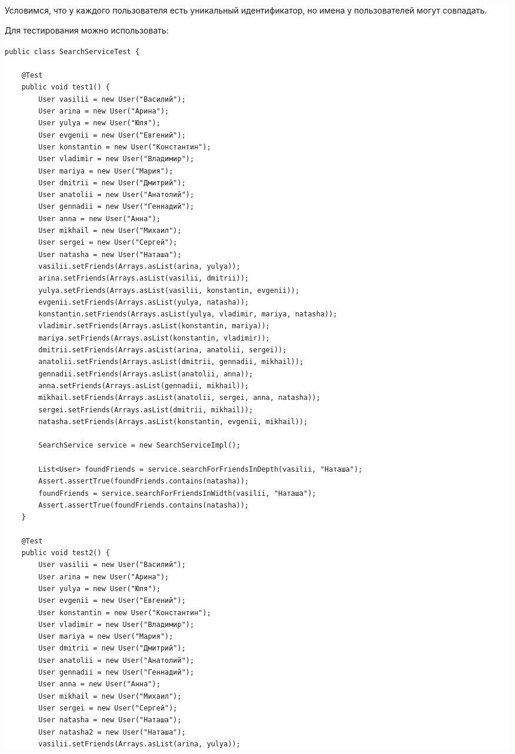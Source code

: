 Условимся, что у каждого пользователя есть уникальный идентификатор, но имена 
у пользователей могут совпадать.

Для тестирования можно использовать:
```
public class SearchServiceTest {

    @Test
    public void test1() {
        User vasilii = new User("Василий");
        User arina = new User("Арина");
        User yulya = new User("Юля");
        User evgenii = new User("Евгений");
        User konstantin = new User("Константин");
        User vladimir = new User("Владимир");
        User mariya = new User("Мария");
        User dmitrii = new User("Дмитрий");
        User anatolii = new User("Анатолий");
        User gennadii = new User("Геннадий");
        User anna = new User("Анна");
        User mikhail = new User("Михаил");
        User sergei = new User("Сергей");
        User natasha = new User("Наташа");
        vasilii.setFriends(Arrays.asList(arina, yulya));
        arina.setFriends(Arrays.asList(vasilii, dmitrii));
        yulya.setFriends(Arrays.asList(vasilii, konstantin, evgenii));
        evgenii.setFriends(Arrays.asList(yulya, natasha));
        konstantin.setFriends(Arrays.asList(yulya, vladimir, mariya, natasha));
        vladimir.setFriends(Arrays.asList(konstantin, mariya));
        mariya.setFriends(Arrays.asList(konstantin, vladimir));
        dmitrii.setFriends(Arrays.asList(arina, anatolii, sergei));
        anatolii.setFriends(Arrays.asList(dmitrii, gennadii, mikhail));
        gennadii.setFriends(Arrays.asList(anatolii, anna));
        anna.setFriends(Arrays.asList(gennadii, mikhail));
        mikhail.setFriends(Arrays.asList(anatolii, sergei, anna, natasha));
        sergei.setFriends(Arrays.asList(dmitrii, mikhail));
        natasha.setFriends(Arrays.asList(konstantin, evgenii, mikhail));
 
        SearchService service = new SearchServiceImpl();

        List<User> foundFriends = service.searchForFriendsInDepth(vasilii, "Наташа");
        Assert.assertTrue(foundFriends.contains(natasha));
        foundFriends = service.searchForFriendsInWidth(vasilii, "Наташа");
        Assert.assertTrue(foundFriends.contains(natasha));
    }

    @Test
    public void test2() {
        User vasilii = new User("Василий");
        User arina = new User("Арина");
        User yulya = new User("Юля");
        User evgenii = new User("Евгений");
        User konstantin = new User("Константин");
        User vladimir = new User("Владимир");
        User mariya = new User("Мария");
        User dmitrii = new User("Дмитрий");
        User anatolii = new User("Анатолий");
        User gennadii = new User("Геннадий");
        User anna = new User("Анна");
        User mikhail = new User("Михаил");
        User sergei = new User("Сергей");
        User natasha = new User("Наташа");
        User natasha2 = new User("Наташа");
        vasilii.setFriends(Arrays.asList(arina, yulya));
```